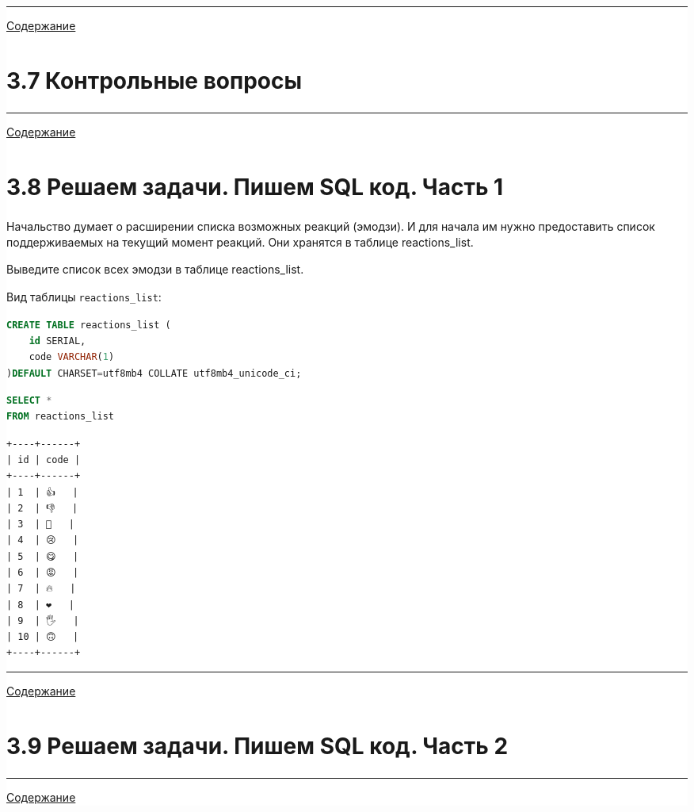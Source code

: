 <hr>

[Содержание](#содержание)

# 3.7 Контрольные вопросы

<hr>

[Содержание](#содержание)

# 3.8 Решаем задачи. Пишем SQL код. Часть 1

Начальство думает о расширении списка возможных реакций (эмодзи). И для начала им нужно предоставить список поддерживаемых на текущий момент реакций. Они хранятся в таблице reactions_list.

Выведите список всех эмодзи в таблице reactions_list.

Вид таблицы `reactions_list`:

```sql
CREATE TABLE reactions_list (
	id SERIAL,
	code VARCHAR(1)
)DEFAULT CHARSET=utf8mb4 COLLATE utf8mb4_unicode_ci;
```

```sql
SELECT *
FROM reactions_list
```

```
+----+------+
| id | code |
+----+------+
| 1  | 👍   |
| 2  | 👎   |
| 3  | 🙂   |
| 4  | 😢   |
| 5  | 😋   |
| 6  | 😡   |
| 7  | 🔥   |
| 8  | ❤️   |
| 9  | 🖐️   |
| 10 | 🙃   |
+----+------+
```
<hr>

[Содержание](#содержание)

# 3.9 Решаем задачи. Пишем SQL код. Часть 2

<hr>

[Содержание](#содержание)
